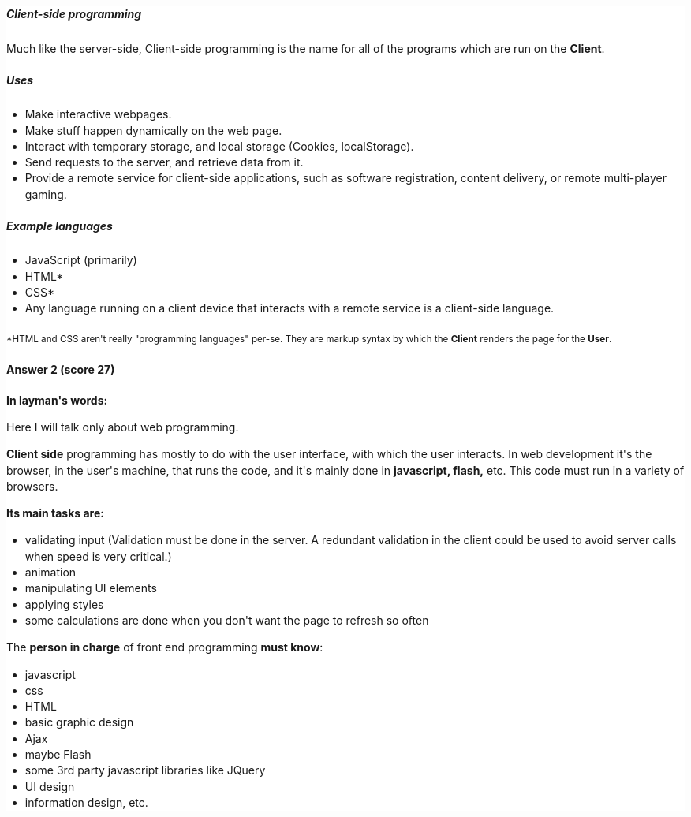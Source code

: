 <h5>Client-side programming</h2>

Much like the server-side, Client-side programming is the name for all of the programs which are run on the <strong>Client</strong>.  

<h5>Uses</h3>

<ul>
<li>Make interactive webpages.</li>
<li>Make stuff happen dynamically on the web page.</li>
<li>Interact with temporary storage, and local storage (Cookies, localStorage).</li>
<li>Send requests to the server, and retrieve data from it.</li>
<li>Provide a remote service for client-side applications, such as software registration, content delivery, or remote multi-player gaming.</li>
</ul>

<h5>Example languages</h3>

<ul>
<li>JavaScript (primarily)</li>
<li>HTML*</li>
<li>CSS*</li>
<li>Any language running on a client device that interacts with a remote service is a client-side language.</li>
</ul>

<sub>*HTML and CSS aren't really "programming languages" per-se. They are markup syntax by which the <strong>Client</strong> renders the page for the <strong>User</strong>.</sub>  

#### Answer 2 (score 27)
<strong>In layman's words:</strong>  

Here I will talk only about web programming.  

<strong>Client side</strong> programming has mostly to do with the user interface, with which the user interacts. In web development it's the browser, in the user's machine, that runs the code, and it's mainly done in <strong>javascript, flash,</strong> etc. This code must run in a variety of browsers.  

<strong>Its main tasks are:</strong>  

<ul>
<li>validating input (Validation must be done in the server. A redundant validation in the client could be used to avoid server calls when speed is very critical.)</li>
<li>animation </li>
<li>manipulating UI elements</li>
<li>applying styles</li>
<li>some calculations are done when you don't want the page to refresh so often</li>
</ul>

The <strong>person in charge</strong> of front end programming <strong>must know</strong>:  

<ul>
<li>javascript</li>
<li>css</li>
<li>HTML</li>
<li>basic graphic design</li>
<li>Ajax</li>
<li>maybe Flash</li>
<li>some 3rd party javascript libraries like JQuery</li>
<li>UI design</li>
<li>information design, etc.</li>
</ul>
